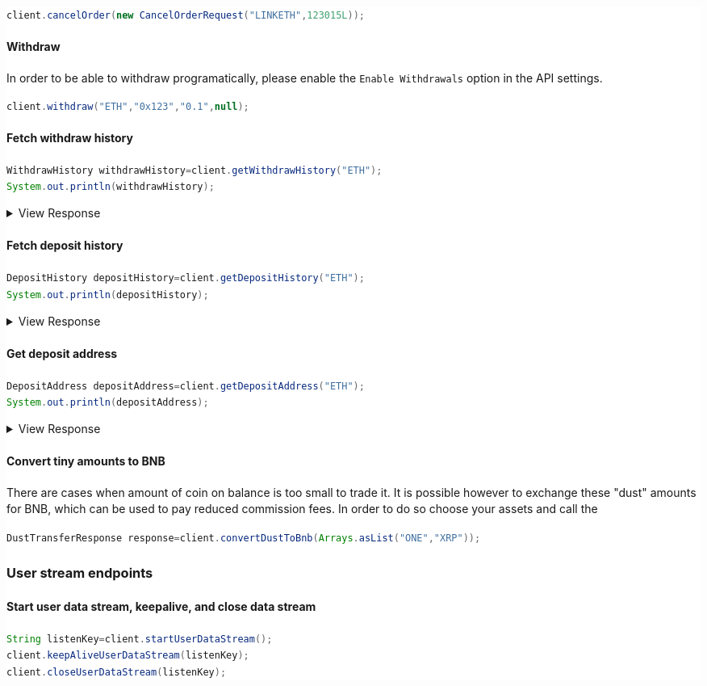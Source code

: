 ```java
client.cancelOrder(new CancelOrderRequest("LINKETH",123015L));
```

#### Withdraw

In order to be able to withdraw programatically, please enable the `Enable Withdrawals` option in the API settings.

```java
client.withdraw("ETH","0x123","0.1",null);
```

#### Fetch withdraw history

```java
WithdrawHistory withdrawHistory=client.getWithdrawHistory("ETH");
System.out.println(withdrawHistory);
```

<details><summary>View Response</summary></details>

#### Fetch deposit history

```java
DepositHistory depositHistory=client.getDepositHistory("ETH");
System.out.println(depositHistory);
```

<details><summary>View Response</summary></details>

#### Get deposit address

```java
DepositAddress depositAddress=client.getDepositAddress("ETH");
System.out.println(depositAddress);
```

<details><summary>View Response</summary></details>

#### Convert tiny amounts to BNB

There are cases when amount of coin on balance is too small to trade it. It is possible however to exchange these "dust"
amounts for BNB, which can be used to pay reduced commission fees. In order to do so choose your assets and call the

```java
DustTransferResponse response=client.convertDustToBnb(Arrays.asList("ONE","XRP"));

```

### User stream endpoints

#### Start user data stream, keepalive, and close data stream

```java
String listenKey=client.startUserDataStream();
client.keepAliveUserDataStream(listenKey);
client.closeUserDataStream(listenKey);
```
